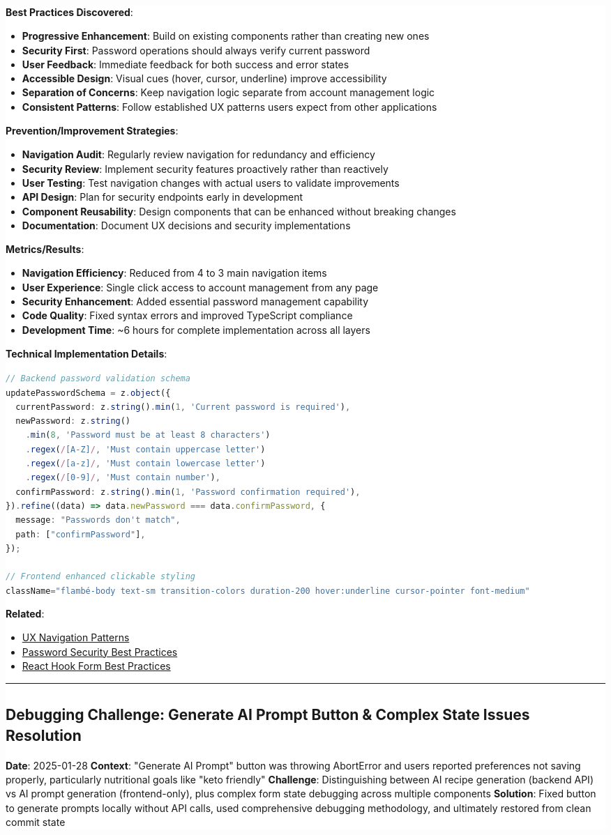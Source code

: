 **Best Practices Discovered**:
- **Progressive Enhancement**: Build on existing components rather than creating new ones
- **Security First**: Password operations should always verify current password
- **User Feedback**: Immediate feedback for both success and error states
- **Accessible Design**: Visual cues (hover, cursor, underline) improve accessibility
- **Separation of Concerns**: Keep navigation logic separate from account management logic
- **Consistent Patterns**: Follow established UX patterns users expect from other applications

**Prevention/Improvement Strategies**:
- **Navigation Audit**: Regularly review navigation for redundancy and efficiency
- **Security Review**: Implement security features proactively rather than reactively
- **User Testing**: Test navigation changes with actual users to validate improvements
- **API Design**: Plan for security endpoints early in development
- **Component Reusability**: Design components that can be enhanced without breaking changes
- **Documentation**: Document UX decisions and security implementations

**Metrics/Results**:
- **Navigation Efficiency**: Reduced from 4 to 3 main navigation items
- **User Experience**: Single click access to account management from any page
- **Security Enhancement**: Added essential password management capability
- **Code Quality**: Fixed syntax errors and improved TypeScript compliance
- **Development Time**: ~6 hours for complete implementation across all layers

**Technical Implementation Details**:
```typescript
// Backend password validation schema
updatePasswordSchema = z.object({
  currentPassword: z.string().min(1, 'Current password is required'),
  newPassword: z.string()
    .min(8, 'Password must be at least 8 characters')
    .regex(/[A-Z]/, 'Must contain uppercase letter')
    .regex(/[a-z]/, 'Must contain lowercase letter')
    .regex(/[0-9]/, 'Must contain number'),
  confirmPassword: z.string().min(1, 'Password confirmation required'),
}).refine((data) => data.newPassword === data.confirmPassword, {
  message: "Passwords don't match",
  path: ["confirmPassword"],
});

// Frontend enhanced clickable styling
className="flambé-body text-sm transition-colors duration-200 hover:underline cursor-pointer font-medium"
```

**Related**: 
- [UX Navigation Patterns](https://www.nngroup.com/articles/navigation-cognitive-load/)
- [Password Security Best Practices](https://owasp.org/www-project-cheat-sheets/cheatsheets/Authentication_Cheat_Sheet.html)
- [React Hook Form Best Practices](https://react-hook-form.com/get-started)

---

## Debugging Challenge: Generate AI Prompt Button & Complex State Issues Resolution
**Date**: 2025-01-28
**Context**: "Generate AI Prompt" button was throwing AbortError and users reported preferences not saving properly, particularly nutritional goals like "keto friendly"
**Challenge**: Distinguishing between AI recipe generation (backend API) vs AI prompt generation (frontend-only), plus complex form state debugging across multiple components
**Solution**: Fixed button to generate prompts locally without API calls, used comprehensive debugging methodology, and ultimately restored from clean commit state

